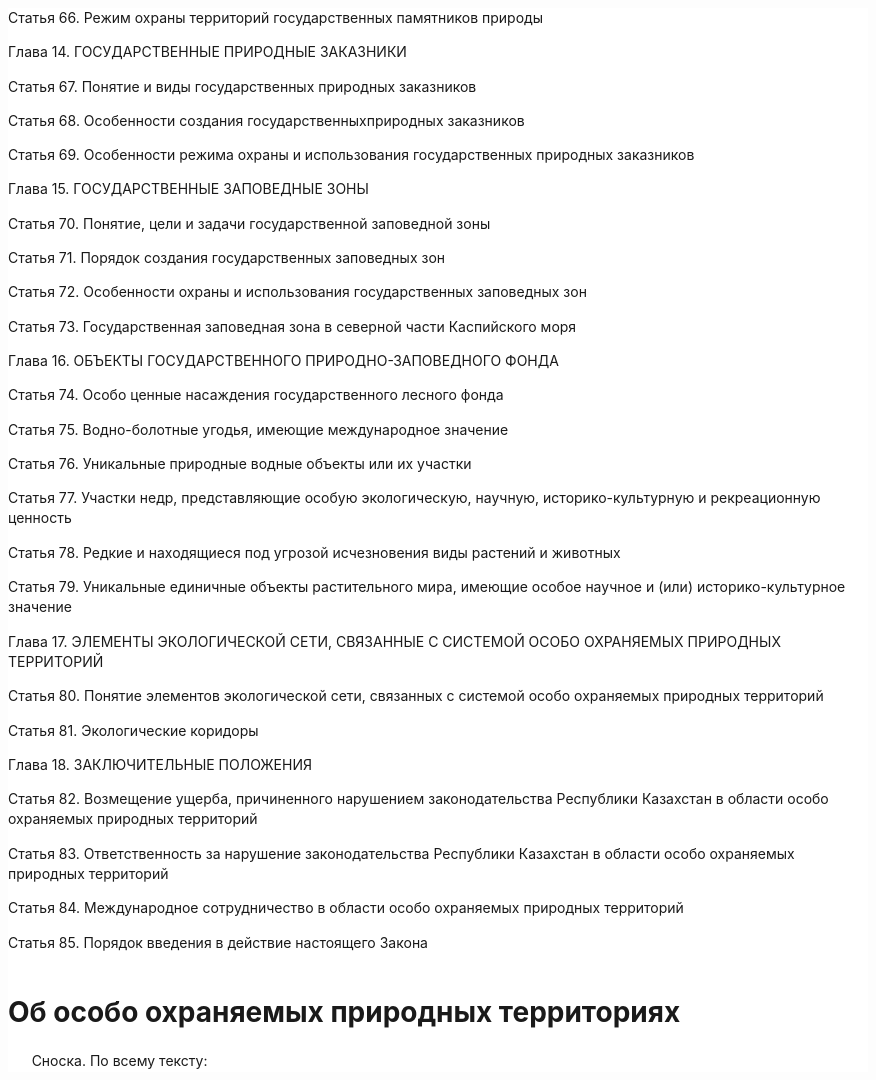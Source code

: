Статья 66. Режим охраны территорий государственных памятников природы

Глава 14. ГОСУДАРСТВЕННЫЕ ПРИРОДНЫЕ ЗАКАЗНИКИ

Статья 67. Понятие и виды государственных природных заказников

Статья 68. Особенности создания государственныхприродных заказников

Статья 69. Особенности режима охраны и использования государственных природных заказников

Глава 15. ГОСУДАРСТВЕННЫЕ ЗАПОВЕДНЫЕ ЗОНЫ

Статья 70. Понятие, цели и задачи государственной заповедной зоны

Статья 71. Порядок создания государственных заповедных зон

Статья 72. Особенности охраны и использования государственных заповедных зон

Статья 73. Государственная заповедная зона в северной части Каспийского моря

Глава 16. ОБЪЕКТЫ ГОСУДАРСТВЕННОГО ПРИРОДНО-ЗАПОВЕДНОГО ФОНДА

Статья 74. Особо ценные насаждения государственного лесного фонда

Статья 75. Водно-болотные угодья, имеющие международное значение

Статья 76. Уникальные природные водные объекты или их участки

Статья 77. Участки недр, представляющие особую экологическую, научную, историко-культурную и рекреационную ценность

Статья 78. Редкие и находящиеся под угрозой исчезновения виды растений и животных

Статья 79. Уникальные единичные объекты растительного мира, имеющие особое научное и (или) историко-культурное значение

Глава 17. ЭЛЕМЕНТЫ ЭКОЛОГИЧЕСКОЙ СЕТИ, СВЯЗАННЫЕ С СИСТЕМОЙ ОСОБО ОХРАНЯЕМЫХ ПРИРОДНЫХ ТЕРРИТОРИЙ

Статья 80. Понятие элементов экологической сети, связанных с системой особо охраняемых природных территорий

Статья 81. Экологические коридоры

Глава 18. ЗАКЛЮЧИТЕЛЬНЫЕ ПОЛОЖЕНИЯ

Статья 82. Возмещение ущерба, причиненного нарушением законодательства Республики Казахстан в области особо охраняемых природных территорий

Статья 83. Ответственность за нарушение законодательства Республики Казахстан в области особо охраняемых природных территорий

Статья 84. Международное сотрудничество в области особо охраняемых природных территорий

Статья 85. Порядок введения в действие настоящего Закона

# Об особо охраняемых природных территориях

      Сноска. По всему тексту:

